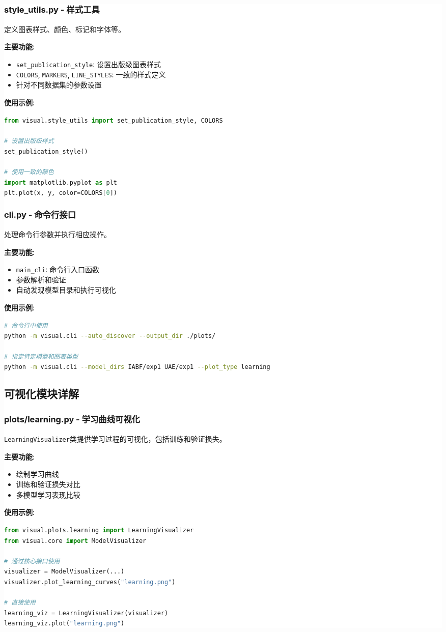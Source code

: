 ### style_utils.py - 样式工具

定义图表样式、颜色、标记和字体等。

**主要功能**:
- `set_publication_style`: 设置出版级图表样式
- `COLORS`, `MARKERS`, `LINE_STYLES`: 一致的样式定义
- 针对不同数据集的参数设置

**使用示例**:
```python
from visual.style_utils import set_publication_style, COLORS

# 设置出版级样式
set_publication_style()

# 使用一致的颜色
import matplotlib.pyplot as plt
plt.plot(x, y, color=COLORS[0])
```

### cli.py - 命令行接口

处理命令行参数并执行相应操作。

**主要功能**:
- `main_cli`: 命令行入口函数
- 参数解析和验证
- 自动发现模型目录和执行可视化

**使用示例**:
```bash
# 命令行中使用
python -m visual.cli --auto_discover --output_dir ./plots/

# 指定特定模型和图表类型
python -m visual.cli --model_dirs IABF/exp1 UAE/exp1 --plot_type learning
```

## 可视化模块详解

### plots/learning.py - 学习曲线可视化

`LearningVisualizer`类提供学习过程的可视化，包括训练和验证损失。

**主要功能**:
- 绘制学习曲线
- 训练和验证损失对比
- 多模型学习表现比较

**使用示例**:
```python
from visual.plots.learning import LearningVisualizer
from visual.core import ModelVisualizer

# 通过核心接口使用
visualizer = ModelVisualizer(...)
visualizer.plot_learning_curves("learning.png")

# 直接使用
learning_viz = LearningVisualizer(visualizer)
learning_viz.plot("learning.png")
```
